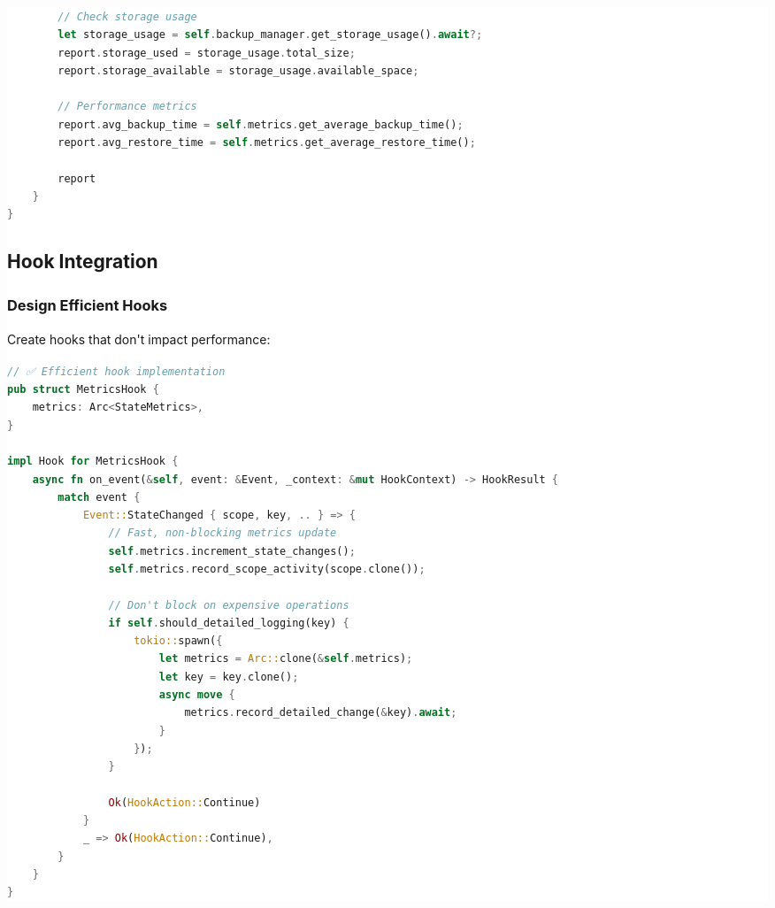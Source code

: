 ```rust
        // Check storage usage
        let storage_usage = self.backup_manager.get_storage_usage().await?;
        report.storage_used = storage_usage.total_size;
        report.storage_available = storage_usage.available_space;
        
        // Performance metrics
        report.avg_backup_time = self.metrics.get_average_backup_time();
        report.avg_restore_time = self.metrics.get_average_restore_time();
        
        report
    }
}
```

## Hook Integration

### Design Efficient Hooks

Create hooks that don't impact performance:

```rust
// ✅ Efficient hook implementation
pub struct MetricsHook {
    metrics: Arc<StateMetrics>,
}

impl Hook for MetricsHook {
    async fn on_event(&self, event: &Event, _context: &mut HookContext) -> HookResult {
        match event {
            Event::StateChanged { scope, key, .. } => {
                // Fast, non-blocking metrics update
                self.metrics.increment_state_changes();
                self.metrics.record_scope_activity(scope.clone());
                
                // Don't block on expensive operations
                if self.should_detailed_logging(key) {
                    tokio::spawn({
                        let metrics = Arc::clone(&self.metrics);
                        let key = key.clone();
                        async move {
                            metrics.record_detailed_change(&key).await;
                        }
                    });
                }
                
                Ok(HookAction::Continue)
            }
            _ => Ok(HookAction::Continue),
        }
    }
}
```
